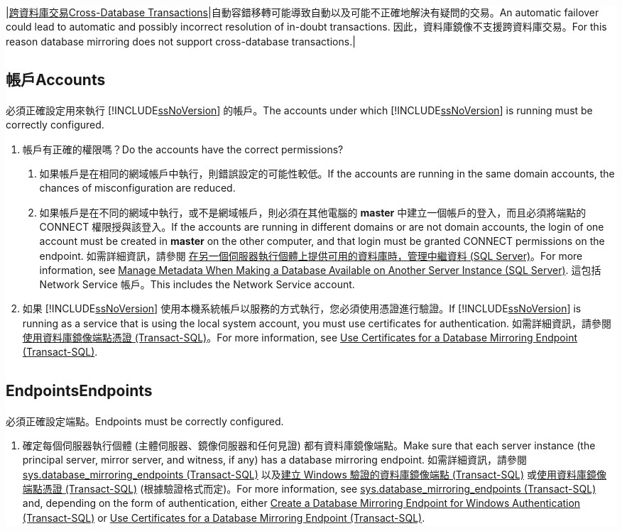 |[<span data-ttu-id="ee560-124">跨資料庫交易</span><span class="sxs-lookup"><span data-stu-id="ee560-124">Cross-Database Transactions</span></span>](#CrossDbTxns)|<span data-ttu-id="ee560-125">自動容錯移轉可能導致自動以及可能不正確地解決有疑問的交易。</span><span class="sxs-lookup"><span data-stu-id="ee560-125">An automatic failover could lead to automatic and possibly incorrect resolution of in-doubt transactions.</span></span> <span data-ttu-id="ee560-126">因此，資料庫鏡像不支援跨資料庫交易。</span><span class="sxs-lookup"><span data-stu-id="ee560-126">For this reason database mirroring does not support cross-database transactions.</span></span>|  
  
##  <a name="accounts"></a><a name="Accounts"></a> <span data-ttu-id="ee560-127">帳戶</span><span class="sxs-lookup"><span data-stu-id="ee560-127">Accounts</span></span>  
 <span data-ttu-id="ee560-128">必須正確設定用來執行 [!INCLUDE[ssNoVersion](../../includes/ssnoversion-md.md)] 的帳戶。</span><span class="sxs-lookup"><span data-stu-id="ee560-128">The accounts under which [!INCLUDE[ssNoVersion](../../includes/ssnoversion-md.md)] is running must be correctly configured.</span></span>  
  
1.  <span data-ttu-id="ee560-129">帳戶有正確的權限嗎？</span><span class="sxs-lookup"><span data-stu-id="ee560-129">Do the accounts have the correct permissions?</span></span>  
  
    1.  <span data-ttu-id="ee560-130">如果帳戶是在相同的網域帳戶中執行，則錯誤設定的可能性較低。</span><span class="sxs-lookup"><span data-stu-id="ee560-130">If the accounts are running in the same domain accounts, the chances of misconfiguration are reduced.</span></span>  
  
    2.  <span data-ttu-id="ee560-131">如果帳戶是在不同的網域中執行，或不是網域帳戶，則必須在其他電腦的 **master** 中建立一個帳戶的登入，而且必須將端點的 CONNECT 權限授與該登入。</span><span class="sxs-lookup"><span data-stu-id="ee560-131">If the accounts are running in different domains or are not domain accounts, the login of one account must be created in **master** on the other computer, and that login must be granted CONNECT permissions on the endpoint.</span></span> <span data-ttu-id="ee560-132">如需詳細資訊，請參閱 [在另一個伺服器執行個體上提供可用的資料庫時，管理中繼資料 &#40;SQL Server&#41;](../../relational-databases/databases/manage-metadata-when-making-a-database-available-on-another-server.md)。</span><span class="sxs-lookup"><span data-stu-id="ee560-132">For more information, see [Manage Metadata When Making a Database Available on Another Server Instance &#40;SQL Server&#41;](../../relational-databases/databases/manage-metadata-when-making-a-database-available-on-another-server.md).</span></span> <span data-ttu-id="ee560-133">這包括 Network Service 帳戶。</span><span class="sxs-lookup"><span data-stu-id="ee560-133">This includes the Network Service account.</span></span>  
  
2.  <span data-ttu-id="ee560-134">如果 [!INCLUDE[ssNoVersion](../../includes/ssnoversion-md.md)] 使用本機系統帳戶以服務的方式執行，您必須使用憑證進行驗證。</span><span class="sxs-lookup"><span data-stu-id="ee560-134">If [!INCLUDE[ssNoVersion](../../includes/ssnoversion-md.md)] is running as a service that is using the local system account, you must use certificates for authentication.</span></span> <span data-ttu-id="ee560-135">如需詳細資訊，請參閱[使用資料庫鏡像端點憑證 &#40;Transact-SQL&#41;](use-certificates-for-a-database-mirroring-endpoint-transact-sql.md)。</span><span class="sxs-lookup"><span data-stu-id="ee560-135">For more information, see [Use Certificates for a Database Mirroring Endpoint &#40;Transact-SQL&#41;](use-certificates-for-a-database-mirroring-endpoint-transact-sql.md).</span></span>  
  
##  <a name="endpoints"></a><a name="Endpoints"></a> <span data-ttu-id="ee560-136">Endpoints</span><span class="sxs-lookup"><span data-stu-id="ee560-136">Endpoints</span></span>  
 <span data-ttu-id="ee560-137">必須正確設定端點。</span><span class="sxs-lookup"><span data-stu-id="ee560-137">Endpoints must be correctly configured.</span></span>  
  
1.  <span data-ttu-id="ee560-138">確定每個伺服器執行個體 (主體伺服器、鏡像伺服器和任何見證) 都有資料庫鏡像端點。</span><span class="sxs-lookup"><span data-stu-id="ee560-138">Make sure that each server instance (the principal server, mirror server, and witness, if any) has a database mirroring endpoint.</span></span> <span data-ttu-id="ee560-139">如需詳細資訊，請參閱 [sys.database_mirroring_endpoints &#40;Transact-SQL&#41;](/sql/relational-databases/system-catalog-views/sys-database-mirroring-endpoints-transact-sql) 以及[建立 Windows 驗證的資料庫鏡像端點 &#40;Transact-SQL&#41;](create-a-database-mirroring-endpoint-for-windows-authentication-transact-sql.md) 或[使用資料庫鏡像端點憑證 &#40;Transact-SQL&#41;](use-certificates-for-a-database-mirroring-endpoint-transact-sql.md) (根據驗證格式而定)。</span><span class="sxs-lookup"><span data-stu-id="ee560-139">For more information, see [sys.database_mirroring_endpoints &#40;Transact-SQL&#41;](/sql/relational-databases/system-catalog-views/sys-database-mirroring-endpoints-transact-sql) and, depending on the form of authentication, either [Create a Database Mirroring Endpoint for Windows Authentication &#40;Transact-SQL&#41;](create-a-database-mirroring-endpoint-for-windows-authentication-transact-sql.md) or [Use Certificates for a Database Mirroring Endpoint &#40;Transact-SQL&#41;](use-certificates-for-a-database-mirroring-endpoint-transact-sql.md).</span></span>  
  